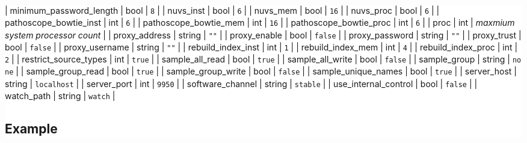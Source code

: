 | minimum_password_length | bool   | `8`                              |
| nuvs_inst               | bool   | `6`                              |
| nuvs_mem                | bool   | `16`                             |
| nuvs_proc               | bool   | `6`                              |
| pathoscope_bowtie_inst  | int    | `6`                              |
| pathoscope_bowtie_mem   | int    | `16`                             |
| pathoscope_bowtie_proc  | int    | `6`                              |
| proc                    | int    | _maxmium system processor count_ |
| proxy_address           | string | `""`                             |
| proxy_enable            | bool   | `false`                          |
| proxy_password          | string | `""`                             |
| proxy_trust             | bool   | `false`                          |
| proxy_username          | string | `""`                             |
| rebuild_index_inst      | int    | `1`                              |
| rebuild_index_mem       | int    | `4`                              |
| rebuild_index_proc      | int    | `2`                              |
| restrict_source_types   | int    | `true`                           |
| sample_all_read         | bool   | `true`                           |
| sample_all_write        | bool   | `false`                          |
| sample_group            | string | `none`                           |
| sample_group_read       | bool   | `true`                           |
| sample_group_write      | bool   | `false`                          |
| sample_unique_names     | bool   | `true`                           |
| server_host             | string | `localhost`                      |
| server_port             | int    | `9950`                           |
| software_channel        | string | `stable`                         |
| use_internal_control    | bool   | `false`                          |
| watch_path              | string | `watch`                          |

## Example
